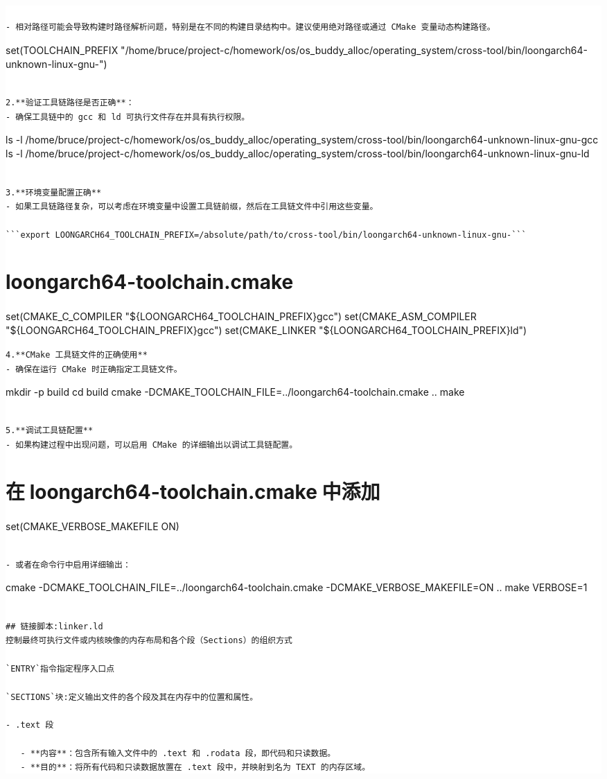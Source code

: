 ```

- 相对路径可能会导致构建时路径解析问题，特别是在不同的构建目录结构中。建议使用绝对路径或通过 CMake 变量动态构建路径。

```
set(TOOLCHAIN_PREFIX "/home/bruce/project-c/homework/os/os_buddy_alloc/operating_system/cross-tool/bin/loongarch64-unknown-linux-gnu-")
```

2.**验证工具链路径是否正确**：
- 确保工具链中的 gcc 和 ld 可执行文件存在并具有执行权限。

```
ls -l /home/bruce/project-c/homework/os/os_buddy_alloc/operating_system/cross-tool/bin/loongarch64-unknown-linux-gnu-gcc
ls -l /home/bruce/project-c/homework/os/os_buddy_alloc/operating_system/cross-tool/bin/loongarch64-unknown-linux-gnu-ld
```

3.**环境变量配置正确**
- 如果工具链路径复杂，可以考虑在环境变量中设置工具链前缀，然后在工具链文件中引用这些变量。

```export LOONGARCH64_TOOLCHAIN_PREFIX=/absolute/path/to/cross-tool/bin/loongarch64-unknown-linux-gnu-```

```
# loongarch64-toolchain.cmake
set(CMAKE_C_COMPILER "${LOONGARCH64_TOOLCHAIN_PREFIX}gcc")
set(CMAKE_ASM_COMPILER "${LOONGARCH64_TOOLCHAIN_PREFIX}gcc")
set(CMAKE_LINKER "${LOONGARCH64_TOOLCHAIN_PREFIX}ld")
```
4.**CMake 工具链文件的正确使用**
- 确保在运行 CMake 时正确指定工具链文件。
```
mkdir -p build
cd build
cmake -DCMAKE_TOOLCHAIN_FILE=../loongarch64-toolchain.cmake ..
make
```

5.**调试工具链配置**
- 如果构建过程中出现问题，可以启用 CMake 的详细输出以调试工具链配置。
```
# 在 loongarch64-toolchain.cmake 中添加
set(CMAKE_VERBOSE_MAKEFILE ON)
```

- 或者在命令行中启用详细输出：
```
cmake -DCMAKE_TOOLCHAIN_FILE=../loongarch64-toolchain.cmake -DCMAKE_VERBOSE_MAKEFILE=ON ..
make VERBOSE=1
```

## 链接脚本:linker.ld
控制最终可执行文件或内核映像的内存布局和各个段（Sections）的组织方式

`ENTRY`指令指定程序入口点

`SECTIONS`块:定义输出文件的各个段及其在内存中的位置和属性。

- .text 段

   - **内容**：包含所有输入文件中的 .text 和 .rodata 段，即代码和只读数据。
   - **目的**：将所有代码和只读数据放置在 .text 段中，并映射到名为 TEXT 的内存区域。
```